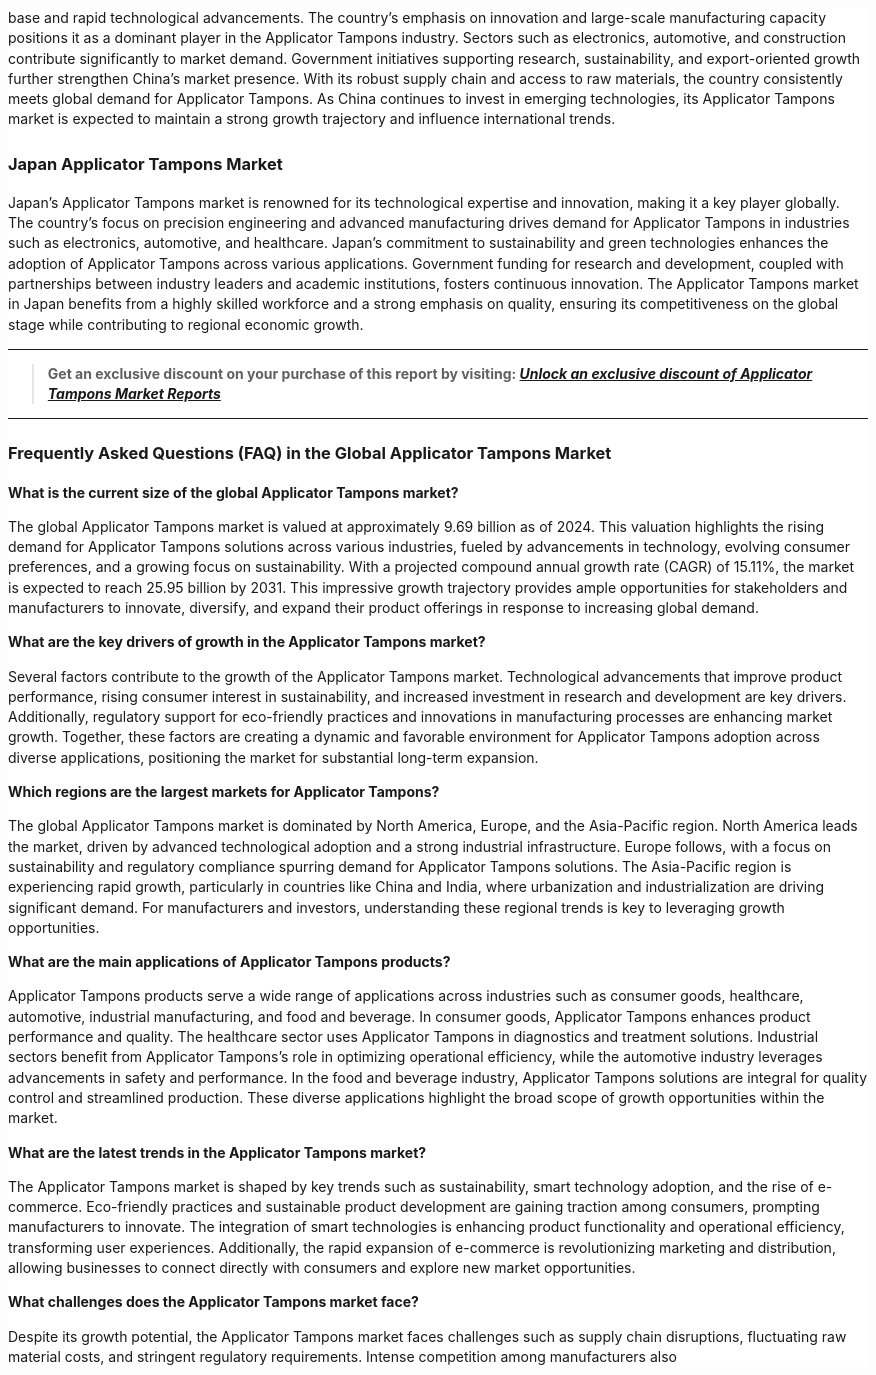 base and rapid technological advancements. The country&rsquo;s emphasis on innovation and large-scale manufacturing capacity positions it as a dominant player in the Applicator Tampons industry. Sectors such as electronics, automotive, and construction contribute significantly to market demand. Government initiatives supporting research, sustainability, and export-oriented growth further strengthen China&rsquo;s market presence. With its robust supply chain and access to raw materials, the country consistently meets global demand for Applicator Tampons. As China continues to invest in emerging technologies, its Applicator Tampons market is expected to maintain a strong growth trajectory and influence international trends.</p><h3>Japan Applicator Tampons Market</h3><p>Japan&rsquo;s Applicator Tampons market is renowned for its technological expertise and innovation, making it a key player globally. The country&rsquo;s focus on precision engineering and advanced manufacturing drives demand for Applicator Tampons in industries such as electronics, automotive, and healthcare. Japan&rsquo;s commitment to sustainability and green technologies enhances the adoption of Applicator Tampons across various applications. Government funding for research and development, coupled with partnerships between industry leaders and academic institutions, fosters continuous innovation. The Applicator Tampons market in Japan benefits from a highly skilled workforce and a strong emphasis on quality, ensuring its competitiveness on the global stage while contributing to regional economic growth.</p><hr /><blockquote><p><strong>Get an exclusive discount on your purchase of this report by visiting: <em><a href="://marketresearchpulse.com/ask-for-discount/78898?utm_source=Github&amp;utm_medium=0114">Unlock an exclusive discount of Applicator Tampons Market Reports</a></em>&nbsp;</strong></p></blockquote><hr /><h3>Frequently Asked Questions (FAQ) in the Global Applicator Tampons Market</h3><p><strong>What is the current size of the global Applicator Tampons market?</strong></p><p>The global Applicator Tampons market is valued at approximately 9.69 billion as of 2024. This valuation highlights the rising demand for Applicator Tampons solutions across various industries, fueled by advancements in technology, evolving consumer preferences, and a growing focus on sustainability. With a projected compound annual growth rate (CAGR) of 15.11%, the market is expected to reach 25.95 billion by 2031. This impressive growth trajectory provides ample opportunities for stakeholders and manufacturers to innovate, diversify, and expand their product offerings in response to increasing global demand.</p><p><strong>What are the key drivers of growth in the Applicator Tampons market?</strong></p><p>Several factors contribute to the growth of the Applicator Tampons market. Technological advancements that improve product performance, rising consumer interest in sustainability, and increased investment in research and development are key drivers. Additionally, regulatory support for eco-friendly practices and innovations in manufacturing processes are enhancing market growth. Together, these factors are creating a dynamic and favorable environment for Applicator Tampons adoption across diverse applications, positioning the market for substantial long-term expansion.</p><p><strong>Which regions are the largest markets for Applicator Tampons?</strong></p><p>The global Applicator Tampons market is dominated by North America, Europe, and the Asia-Pacific region. North America leads the market, driven by advanced technological adoption and a strong industrial infrastructure. Europe follows, with a focus on sustainability and regulatory compliance spurring demand for Applicator Tampons solutions. The Asia-Pacific region is experiencing rapid growth, particularly in countries like China and India, where urbanization and industrialization are driving significant demand. For manufacturers and investors, understanding these regional trends is key to leveraging growth opportunities.</p><p><strong>What are the main applications of Applicator Tampons products?</strong></p><p>Applicator Tampons products serve a wide range of applications across industries such as consumer goods, healthcare, automotive, industrial manufacturing, and food and beverage. In consumer goods, Applicator Tampons enhances product performance and quality. The healthcare sector uses Applicator Tampons in diagnostics and treatment solutions. Industrial sectors benefit from Applicator Tampons&rsquo;s role in optimizing operational efficiency, while the automotive industry leverages advancements in safety and performance. In the food and beverage industry, Applicator Tampons solutions are integral for quality control and streamlined production. These diverse applications highlight the broad scope of growth opportunities within the market.</p><p><strong>What are the latest trends in the Applicator Tampons market?</strong></p><p>The Applicator Tampons market is shaped by key trends such as sustainability, smart technology adoption, and the rise of e-commerce. Eco-friendly practices and sustainable product development are gaining traction among consumers, prompting manufacturers to innovate. The integration of smart technologies is enhancing product functionality and operational efficiency, transforming user experiences. Additionally, the rapid expansion of e-commerce is revolutionizing marketing and distribution, allowing businesses to connect directly with consumers and explore new market opportunities.</p><p><strong>What challenges does the Applicator Tampons market face?</strong></p><p>Despite its growth potential, the Applicator Tampons market faces challenges such as supply chain disruptions, fluctuating raw material costs, and stringent regulatory requirements. Intense competition among manufacturers also